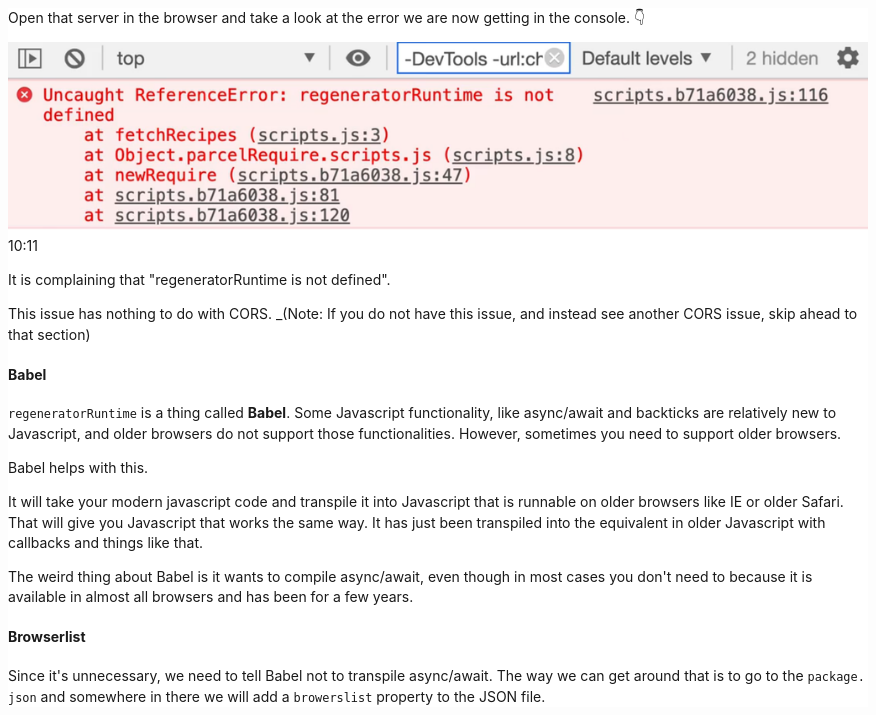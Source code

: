 Open that server in the browser and take a look at the error we are now getting in the console. 👇

![](../attachments/1139.png) 10:11

It is complaining that "regeneratorRuntime is not defined".

This issue has nothing to do with CORS. \_(Note: If you do not have this issue, and instead see another CORS issue, skip ahead to that section)

#### Babel

`regeneratorRuntime` is a thing called **Babel**. Some Javascript functionality, like async/await and backticks are relatively new to Javascript, and older browsers do not support those functionalities. However, sometimes you need to support older browsers.

Babel helps with this.

It will take your modern javascript code and transpile it into Javascript that is runnable on older browsers like IE or older Safari. That will give you Javascript that works the same way. It has just been transpiled into the equivalent in older Javascript with callbacks and things like that.

The weird thing about Babel is it wants to compile async/await, even though in most cases you don't need to because it is available in almost all browsers and has been for a few years.

#### Browserlist

Since it's unnecessary, we need to tell Babel not to transpile async/await. The way we can get around that is to go to the `package.json` and somewhere in there we will add a `browerslist` property to the JSON file.
